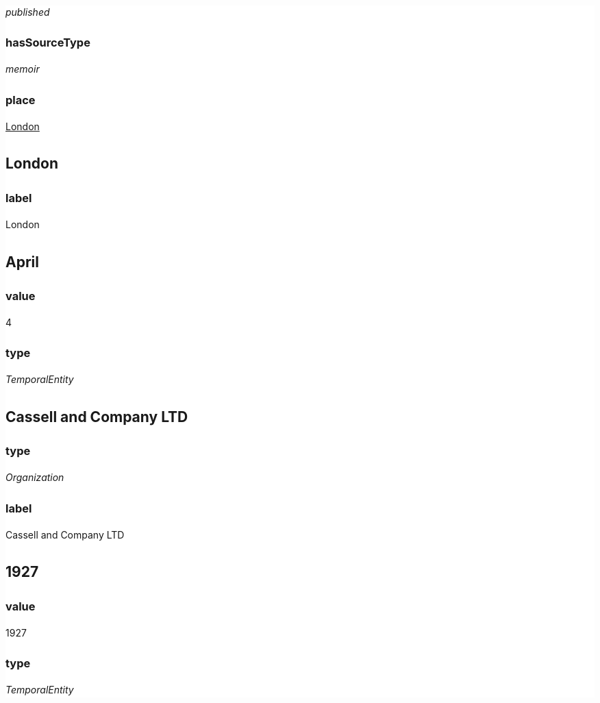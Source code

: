 
*published*

### hasSourceType


*memoir*

### place


[London](#London)

## London

### label


London

## April

### value


4

### type


*TemporalEntity*

## Cassell and Company LTD

### type


*Organization*

### label


Cassell and Company LTD

## 1927

### value


1927

### type


*TemporalEntity*
